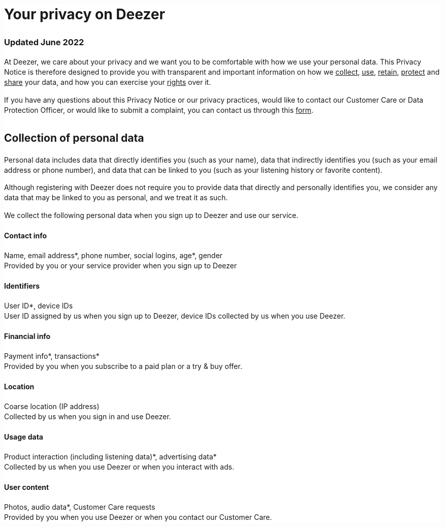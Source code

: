 Your privacy on Deezer
======================

### Updated June 2022

At Deezer, we care about your privacy and we want you to be comfortable with how we use your personal data. This Privacy Notice is therefore designed to provide you with transparent and important information on how we [collect](#collect), [use](#use), [retain](#retain), [protect](#protect) and [share](#share) your data, and how you can exercise your [rights](#rights) over it.

If you have any questions about this Privacy Notice or our privacy practices, would like to contact our Customer Care or Data Protection Officer, or would like to submit a complaint, you can contact us through this [form](https://support.deezer.com/hc/en-gb/requests/new?ticket_form_id=360000057869).

Collection of personal data
---------------------------

Personal data includes data that directly identifies you (such as your name), data that indirectly identifies you (such as your email address or phone number), and data that can be linked to you (such as your listening history or favorite content).

Although registering with Deezer does not require you to provide data that directly and personally identifies you, we consider any data that may be linked to you as personal, and we treat it as such.

We collect the following personal data when you sign up to Deezer and use our service.

#### Contact info

Name, email address\*, phone number, social logins, age\*, gender  
Provided by you or your service provider when you sign up to Deezer

#### Identifiers

User ID\*, device IDs  
User ID assigned by us when you sign up to Deezer, device IDs collected by us when you use Deezer.

#### Financial info

Payment info\*, transactions\*  
Provided by you when you subscribe to a paid plan or a try & buy offer.

#### Location

Coarse location (IP address)  
Collected by us when you sign in and use Deezer.

#### Usage data

Product interaction (including listening data)\*, advertising data\*  
Collected by us when you use Deezer or when you interact with ads.

#### User content

Photos, audio data\*, Customer Care requests  
Provided by you when you use Deezer or when you contact our Customer Care.
